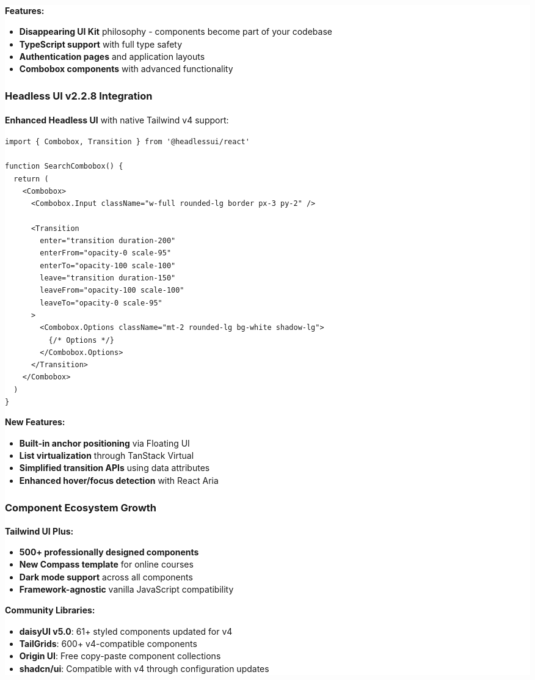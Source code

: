 **Features:**
- **Disappearing UI Kit** philosophy - components become part of your codebase
- **TypeScript support** with full type safety
- **Authentication pages** and application layouts
- **Combobox components** with advanced functionality

### Headless UI v2.2.8 Integration

**Enhanced Headless UI** with native Tailwind v4 support:

```tsx
import { Combobox, Transition } from '@headlessui/react'

function SearchCombobox() {
  return (
    <Combobox>
      <Combobox.Input className="w-full rounded-lg border px-3 py-2" />

      <Transition
        enter="transition duration-200"
        enterFrom="opacity-0 scale-95"
        enterTo="opacity-100 scale-100"
        leave="transition duration-150"
        leaveFrom="opacity-100 scale-100"
        leaveTo="opacity-0 scale-95"
      >
        <Combobox.Options className="mt-2 rounded-lg bg-white shadow-lg">
          {/* Options */}
        </Combobox.Options>
      </Transition>
    </Combobox>
  )
}
```

**New Features:**
- **Built-in anchor positioning** via Floating UI
- **List virtualization** through TanStack Virtual
- **Simplified transition APIs** using data attributes
- **Enhanced hover/focus detection** with React Aria

### Component Ecosystem Growth

**Tailwind UI Plus:**
- **500+ professionally designed components**
- **New Compass template** for online courses
- **Dark mode support** across all components
- **Framework-agnostic** vanilla JavaScript compatibility

**Community Libraries:**
- **daisyUI v5.0**: 61+ styled components updated for v4
- **TailGrids**: 600+ v4-compatible components
- **Origin UI**: Free copy-paste component collections
- **shadcn/ui**: Compatible with v4 through configuration updates
